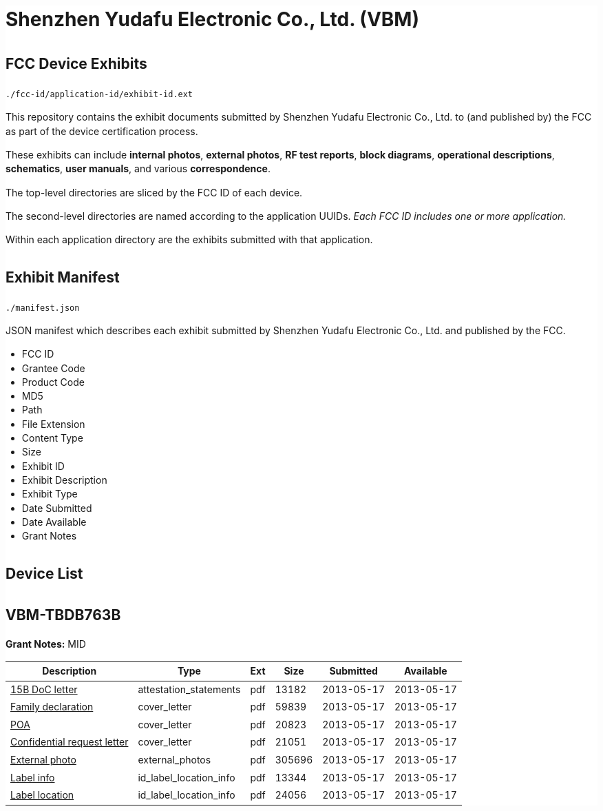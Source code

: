 # Shenzhen Yudafu Electronic Co., Ltd. (VBM)
## FCC Device Exhibits

```
./fcc-id/application-id/exhibit-id.ext
```

This repository contains the exhibit documents submitted by Shenzhen Yudafu Electronic Co., Ltd. to (and published by) the FCC as part of the device certification process.

These exhibits can include **internal photos**, **external photos**, **RF test reports**, **block diagrams**, **operational descriptions**, **schematics**, **user manuals**, and various **correspondence**.

The top-level directories are sliced by the FCC ID of each device.

The second-level directories are named according to the application UUIDs. *Each FCC ID includes one or more application.*

Within each application directory are the exhibits submitted with that application. 

## Exhibit Manifest

```
./manifest.json
```

JSON manifest which describes each exhibit submitted by Shenzhen Yudafu Electronic Co., Ltd. and published by the FCC.

- FCC ID
- Grantee Code
- Product Code
- MD5
- Path
- File Extension
- Content Type
- Size
- Exhibit ID
- Exhibit Description
- Exhibit Type
- Date Submitted
- Date Available
- Grant Notes

## Device List
## VBM-TBDB763B
**Grant Notes:** MID

| Description | Type | Ext | Size | Submitted | Available |
| ----------- | ---- | --- | ---- | --------- | --------- |
| [15B DoC letter](VBM-TBDB763B/e9f7e384f35d1e3488d03865f57849b7/1966598.pdf) | attestation_statements | pdf | 13182 | 2013-05-17 | 2013-05-17 |
| [Family declaration](VBM-TBDB763B/e9f7e384f35d1e3488d03865f57849b7/1966599.pdf) | cover_letter | pdf | 59839 | 2013-05-17 | 2013-05-17 |
| [POA](VBM-TBDB763B/e9f7e384f35d1e3488d03865f57849b7/1966600.pdf) | cover_letter | pdf | 20823 | 2013-05-17 | 2013-05-17 |
| [Confidential request letter](VBM-TBDB763B/e9f7e384f35d1e3488d03865f57849b7/1966601.pdf) | cover_letter | pdf | 21051 | 2013-05-17 | 2013-05-17 |
| [External photo](VBM-TBDB763B/e9f7e384f35d1e3488d03865f57849b7/1966608.pdf) | external_photos | pdf | 305696 | 2013-05-17 | 2013-05-17 |
| [Label info](VBM-TBDB763B/e9f7e384f35d1e3488d03865f57849b7/1966609.pdf) | id_label_location_info | pdf | 13344 | 2013-05-17 | 2013-05-17 |
| [Label location](VBM-TBDB763B/e9f7e384f35d1e3488d03865f57849b7/1966611.pdf) | id_label_location_info | pdf | 24056 | 2013-05-17 | 2013-05-17 |